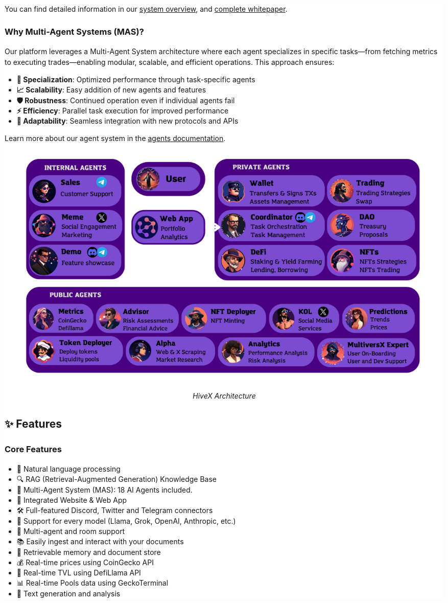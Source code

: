 You can find detailed information in our [system overview](docs/overview.md), and [complete whitepaper](docs/whitepaper.md).

### Why Multi-Agent Systems (MAS)?

Our platform leverages a Multi-Agent System architecture where each agent specializes in specific tasks—from fetching metrics to executing trades—enabling modular, scalable, and efficient operations. This approach ensures:

- **🎯 Specialization**: Optimized performance through task-specific agents
- **📈 Scalability**: Easy addition of new agents and features
- **🛡️ Robustness**: Continued operation even if individual agents fail
- **⚡ Efficiency**: Parallel task execution for improved performance
- **🔄 Adaptability**: Seamless integration with new protocols and APIs

Learn more about our agent system in the [agents documentation](docs/agents.md).


<div align="center">
  <img src="assets/architecture.png" alt="HiveX Architecture" width="800"/>
  <p><em>HiveX Architecture</em></p>
</div>

## ✨ Features

### Core Features

- 💬 Natural language processing
- 🔍 RAG (Retrieval-Augmented Generation) Knowledge Base
- 🤖 Multi-Agent System (MAS): 18 AI Agents included.
- 🔅 Integrated Website & Web App
- 🛠️ Full-featured Discord, Twitter and Telegram connectors
- 🔗 Support for every model (Llama, Grok, OpenAI, Anthropic, etc.)
- 👥 Multi-agent and room support
- 📚 Easily ingest and interact with your documents
- 💾 Retrievable memory and document store
- 💰 Real-time prices using CoinGecko API
- 🚀 Real-time TVL using DefiLlama API
- 📊 Real-time Pools data using GeckoTerminal
- 📝 Text generation and analysis
